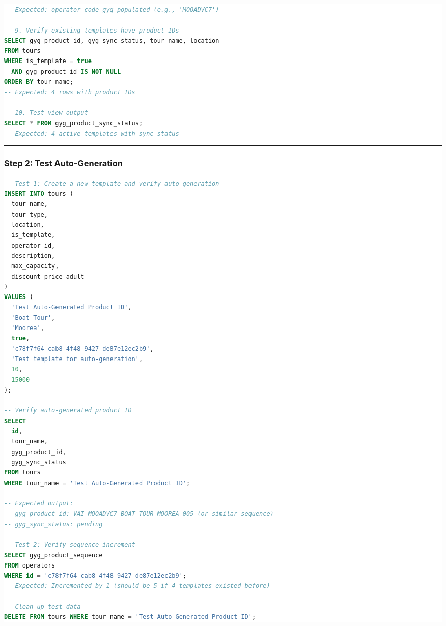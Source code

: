 ```sql
-- Expected: operator_code_gyg populated (e.g., 'MOOADVC7')

-- 9. Verify existing templates have product IDs
SELECT gyg_product_id, gyg_sync_status, tour_name, location
FROM tours
WHERE is_template = true
  AND gyg_product_id IS NOT NULL
ORDER BY tour_name;
-- Expected: 4 rows with product IDs

-- 10. Test view output
SELECT * FROM gyg_product_sync_status;
-- Expected: 4 active templates with sync status
```

---

### Step 2: Test Auto-Generation

```sql
-- Test 1: Create a new template and verify auto-generation
INSERT INTO tours (
  tour_name,
  tour_type,
  location,
  is_template,
  operator_id,
  description,
  max_capacity,
  discount_price_adult
)
VALUES (
  'Test Auto-Generated Product ID',
  'Boat Tour',
  'Moorea',
  true,
  'c78f7f64-cab8-4f48-9427-de87e12ec2b9',
  'Test template for auto-generation',
  10,
  15000
);

-- Verify auto-generated product ID
SELECT
  id,
  tour_name,
  gyg_product_id,
  gyg_sync_status
FROM tours
WHERE tour_name = 'Test Auto-Generated Product ID';

-- Expected output:
-- gyg_product_id: VAI_MOOADVC7_BOAT_TOUR_MOOREA_005 (or similar sequence)
-- gyg_sync_status: pending

-- Test 2: Verify sequence increment
SELECT gyg_product_sequence
FROM operators
WHERE id = 'c78f7f64-cab8-4f48-9427-de87e12ec2b9';
-- Expected: Incremented by 1 (should be 5 if 4 templates existed before)

-- Clean up test data
DELETE FROM tours WHERE tour_name = 'Test Auto-Generated Product ID';
```